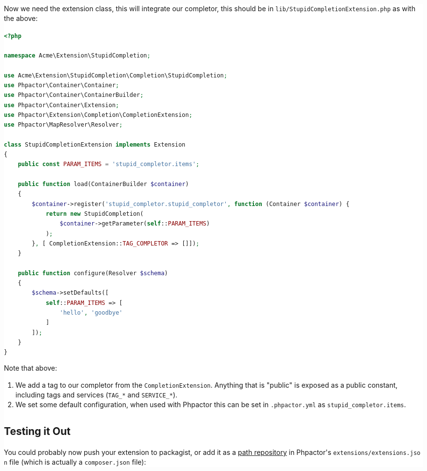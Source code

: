Now we need the extension class, this will integrate our completor, this
should be in `lib/StupidCompletionExtension.php` as with the above:

```php
<?php

namespace Acme\Extension\StupidCompletion;

use Acme\Extension\StupidCompletion\Completion\StupidCompletion;
use Phpactor\Container\Container;
use Phpactor\Container\ContainerBuilder;
use Phpactor\Container\Extension;
use Phpactor\Extension\Completion\CompletionExtension;
use Phpactor\MapResolver\Resolver;

class StupidCompletionExtension implements Extension
{
    public const PARAM_ITEMS = 'stupid_completor.items';

    public function load(ContainerBuilder $container)
    {
        $container->register('stupid_completor.stupid_completor', function (Container $container) {
            return new StupidCompletion(
                $container->getParameter(self::PARAM_ITEMS)
            );
        }, [ CompletionExtension::TAG_COMPLETOR => []]);
    }

    public function configure(Resolver $schema)
    {
        $schema->setDefaults([
            self::PARAM_ITEMS => [
                'hello', 'goodbye'
            ]
        ]);
    }
}
```

Note that above:

1. We add a tag to our completor from the `CompletionExtension`. Anything that
   is "public" is exposed as a public constant, including tags and services
   (`TAG_*` and `SERVICE_*`).
2. We set some default configuration, when used with Phpactor this can be set
   in `.phpactor.yml` as `stupid_completor.items`.

Testing it Out
--------------

You could probably now push your extension to packagist, or add it as a [path
repository](https://getcomposer.org/doc/05-repositories.md#path) in Phpactor's
`extensions/extensions.json` file (which is actually a `composer.json` file):
